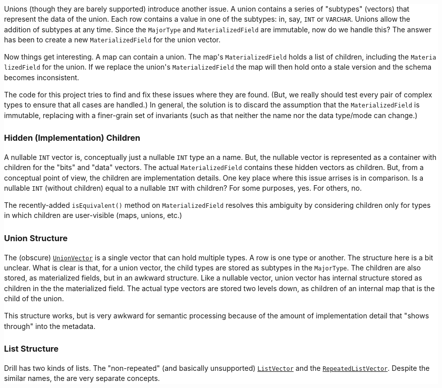 Unions (though they are barely supported) introduce another issue. A union
contains a series of "subtypes" (vectors) that represent the data of the union.
Each row contains a value in one of the subtypes: in, say, `INT` or `VARCHAR`.
Unions allow the addition of subtypes at any time. Since the `MajorType` and
`MaterializedField` are immutable, now do we handle this? The answer has been
to create a new `MaterializedField` for the union vector.

Now things get interesting. A map can contain a union. The map's
`MaterializedField` holds a list of children, including the `MaterializedField`
for the union. If we replace the union's `MaterializedField` the map will
then hold onto a stale version and the schema becomes inconsistent.

The code for this project tries to find and fix these issues where they are
found. (But, we really should test every pair of complex types to ensure
that all cases are handled.) In general, the solution is to discard the
assumption that the `MaterializedField` is immutable, replacing with a
finer-grain set of invariants (such as that neither the name nor the data
type/mode can change.)

### Hidden (Implementation) Children

A nullable `INT` vector is, conceptually just a nullable `INT` type an a name.
But, the nullable vector is represented as a container with children for the
"bits" and "data" vectors. The actual `MaterializedField` contains these
hidden vectors as children. But, from a conceptual point of view, the
children are implementation details. One key place where this issue arrises
is in comparison. Is a nullable `INT` (without children) equal to a nullable
`INT` with children? For some purposes, yes. For others, no.

The recently-added `isEquivalent()` method on `MaterializedField` resolves
this ambiguity by considering children only for types in which children are
user-visible (maps, unions, etc.)

### Union Structure

The (obscure) [`UnionVector`](https://github.com/apache/drill/blob/master/exec/vector/src/main/codegen/templates/UnionVector.java) is a single vector that can hold multiple types. A row is one type or another. The structure here is a bit unclear. What is clear is that, for a union vector, the child types are stored as subtypes in the `MajorType`. The children are also stored, as materialized fields, but in an awkward structure. Like a nullable vector, union vector has internal structure stored as children in the the materialized field. The actual type vectors are stored two levels down, as children of an internal map that is the child of the union.

This structure works, but is very awkward for semantic processing because of
the amount of implementation detail that "shows through" into the metadata.

### List Structure

Drill has two kinds of lists. The "non-repeated" (and basically unsupported)
[`ListVector`](https://github.com/apache/drill/blob/master/exec/vector/src/main/java/org/apache/drill/exec/vector/complex/ListVector.java)
 and the [`RepeatedListVector`](https://github.com/apache/drill/blob/master/exec/vector/src/main/java/org/apache/drill/exec/vector/complex/RepeatedListVector.java).
 Despite the similar names, the are very separate concepts.

